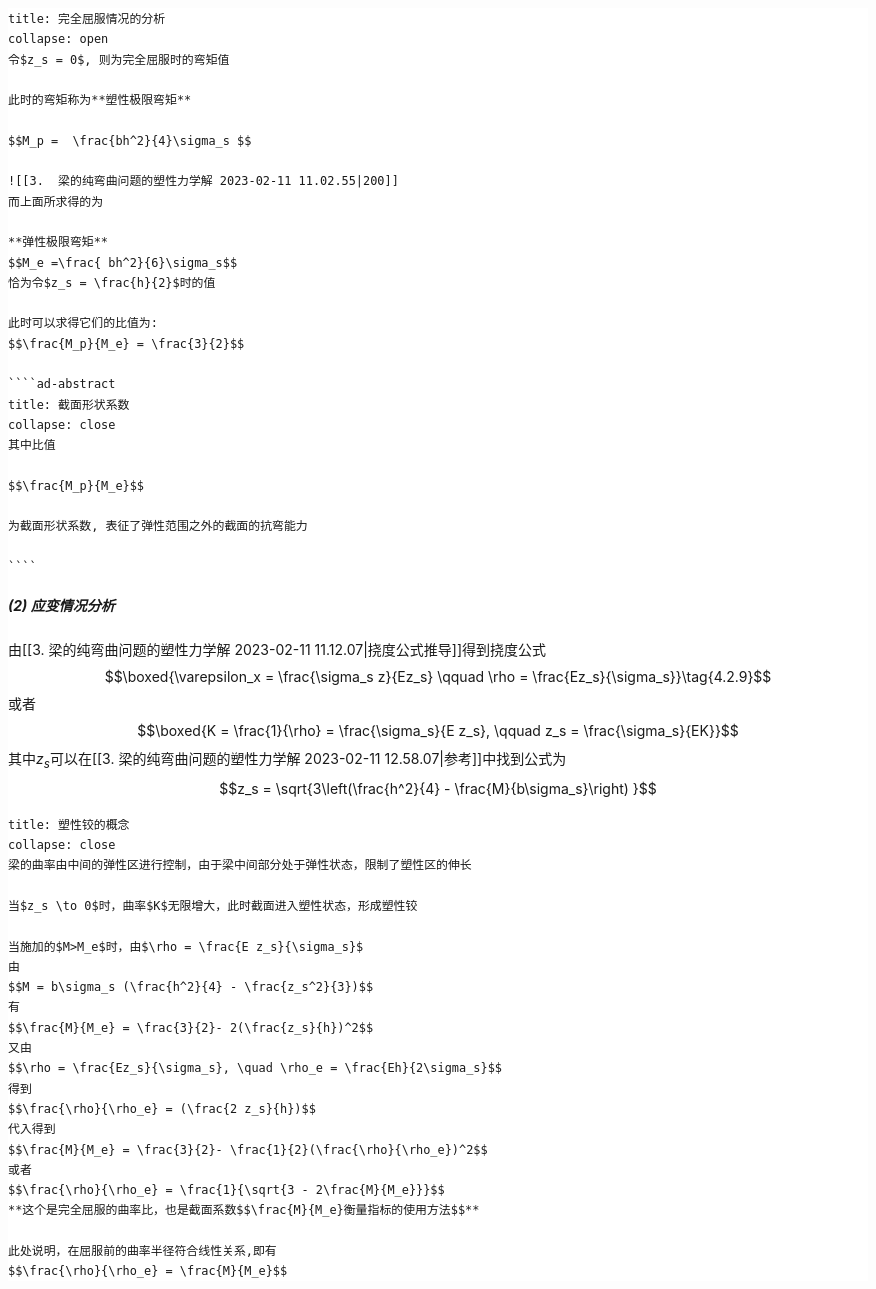 `````ad-caution
title: 完全屈服情况的分析
collapse: open
令$z_s = 0$, 则为完全屈服时的弯矩值

此时的弯矩称为**塑性极限弯矩**

$$M_p =  \frac{bh^2}{4}\sigma_s $$

![[3.  梁的纯弯曲问题的塑性力学解 2023-02-11 11.02.55|200]]
而上面所求得的为

**弹性极限弯矩**
$$M_e =\frac{ bh^2}{6}\sigma_s$$
恰为令$z_s = \frac{h}{2}$时的值

此时可以求得它们的比值为: 
$$\frac{M_p}{M_e} = \frac{3}{2}$$

````ad-abstract
title: 截面形状系数
collapse: close
其中比值

$$\frac{M_p}{M_e}$$

为截面形状系数, 表征了弹性范围之外的截面的抗弯能力

````
`````

##### (2) 应变情况分析
由[[3.  梁的纯弯曲问题的塑性力学解 2023-02-11 11.12.07|挠度公式推导]]得到挠度公式
$$\boxed{\varepsilon_x = \frac{\sigma_s z}{Ez_s} \qquad \rho = \frac{Ez_s}{\sigma_s}}\tag{4.2.9}$$
或者
$$\boxed{K = \frac{1}{\rho} = \frac{\sigma_s}{E z_s}, \qquad  z_s = \frac{\sigma_s}{EK}}$$
其中$z_s$可以在[[3.  梁的纯弯曲问题的塑性力学解 2023-02-11 12.58.07|参考]]中找到公式为 
$$z_s = \sqrt{3\left(\frac{h^2}{4} -  \frac{M}{b\sigma_s}\right) }$$
`````ad-note
title: 塑性铰的概念
collapse: close
梁的曲率由中间的弹性区进行控制，由于梁中间部分处于弹性状态，限制了塑性区的伸长

当$z_s \to 0$时，曲率$K$无限增大，此时截面进入塑性状态，形成塑性铰

当施加的$M>M_e$时，由$\rho = \frac{E z_s}{\sigma_s}$
由
$$M = b\sigma_s (\frac{h^2}{4} - \frac{z_s^2}{3})$$
有
$$\frac{M}{M_e} = \frac{3}{2}- 2(\frac{z_s}{h})^2$$
又由
$$\rho = \frac{Ez_s}{\sigma_s}, \quad \rho_e = \frac{Eh}{2\sigma_s}$$
得到
$$\frac{\rho}{\rho_e} = (\frac{2 z_s}{h})$$
代入得到
$$\frac{M}{M_e} = \frac{3}{2}- \frac{1}{2}(\frac{\rho}{\rho_e})^2$$
或者
$$\frac{\rho}{\rho_e} = \frac{1}{\sqrt{3 - 2\frac{M}{M_e}}}$$
**这个是完全屈服的曲率比，也是截面系数$$\frac{M}{M_e}衡量指标的使用方法$$**

此处说明，在屈服前的曲率半径符合线性关系,即有
$$\frac{\rho}{\rho_e} = \frac{M}{M_e}$$
`````
